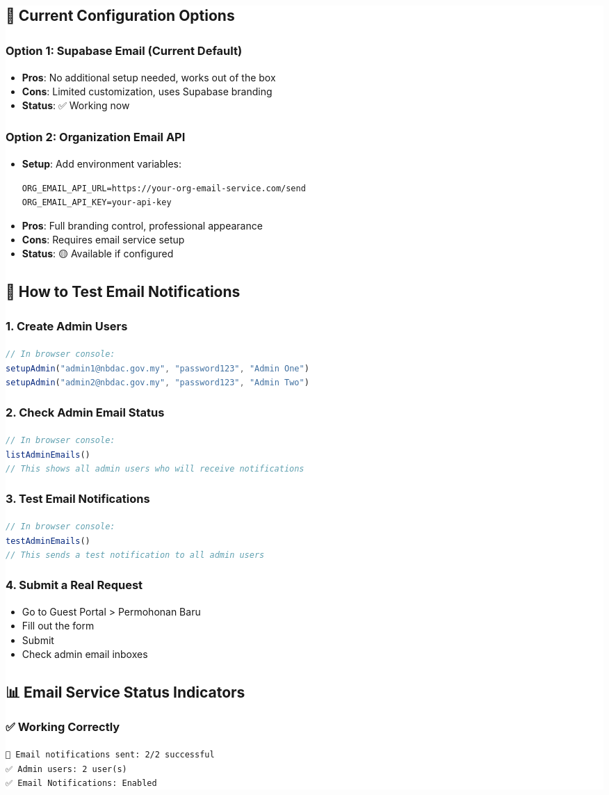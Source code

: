 ## 🔧 Current Configuration Options

### Option 1: Supabase Email (Current Default)
- **Pros**: No additional setup needed, works out of the box
- **Cons**: Limited customization, uses Supabase branding
- **Status**: ✅ Working now

### Option 2: Organization Email API
- **Setup**: Add environment variables:
  ```
  ORG_EMAIL_API_URL=https://your-org-email-service.com/send
  ORG_EMAIL_API_KEY=your-api-key
  ```
- **Pros**: Full branding control, professional appearance
- **Cons**: Requires email service setup
- **Status**: 🟡 Available if configured

## 🚀 How to Test Email Notifications

### 1. Create Admin Users
```javascript
// In browser console:
setupAdmin("admin1@nbdac.gov.my", "password123", "Admin One")
setupAdmin("admin2@nbdac.gov.my", "password123", "Admin Two")
```

### 2. Check Admin Email Status
```javascript
// In browser console:
listAdminEmails()
// This shows all admin users who will receive notifications
```

### 3. Test Email Notifications
```javascript
// In browser console:
testAdminEmails()
// This sends a test notification to all admin users
```

### 4. Submit a Real Request
- Go to Guest Portal > Permohonan Baru
- Fill out the form
- Submit
- Check admin email inboxes

## 📊 Email Service Status Indicators

### ✅ Working Correctly
```
📧 Email notifications sent: 2/2 successful
✅ Admin users: 2 user(s)
✅ Email Notifications: Enabled
```
